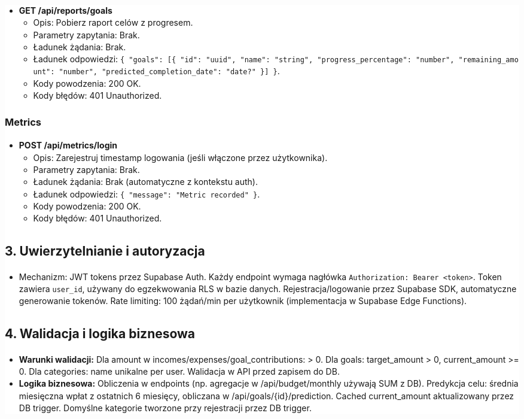 - **GET /api/reports/goals**
  - Opis: Pobierz raport celów z progresem.
  - Parametry zapytania: Brak.
  - Ładunek żądania: Brak.
  - Ładunek odpowiedzi: `{ "goals": [{ "id": "uuid", "name": "string", "progress_percentage": "number", "remaining_amount": "number", "predicted_completion_date": "date?" }] }`.
  - Kody powodzenia: 200 OK.
  - Kody błędów: 401 Unauthorized.

### Metrics

- **POST /api/metrics/login**
  - Opis: Zarejestruj timestamp logowania (jeśli włączone przez użytkownika).
  - Parametry zapytania: Brak.
  - Ładunek żądania: Brak (automatyczne z kontekstu auth).
  - Ładunek odpowiedzi: `{ "message": "Metric recorded" }`.
  - Kody powodzenia: 200 OK.
  - Kody błędów: 401 Unauthorized.

## 3. Uwierzytelnianie i autoryzacja

- Mechanizm: JWT tokens przez Supabase Auth. Każdy endpoint wymaga nagłówka `Authorization: Bearer <token>`. Token zawiera `user_id`, używany do egzekwowania RLS w bazie danych. Rejestracja/logowanie przez Supabase SDK, automatyczne generowanie tokenów. Rate limiting: 100 żądań/min per użytkownik (implementacja w Supabase Edge Functions).

## 4. Walidacja i logika biznesowa

- **Warunki walidacji:** Dla amount w incomes/expenses/goal_contributions: > 0. Dla goals: target_amount > 0, current_amount >= 0. Dla categories: name unikalne per user. Walidacja w API przed zapisem do DB.
- **Logika biznesowa:** Obliczenia w endpoints (np. agregacje w /api/budget/monthly używają SUM z DB). Predykcja celu: średnia miesięczna wpłat z ostatnich 6 miesięcy, obliczana w /api/goals/{id}/prediction. Cached current_amount aktualizowany przez DB trigger. Domyślne kategorie tworzone przy rejestracji przez DB trigger.
